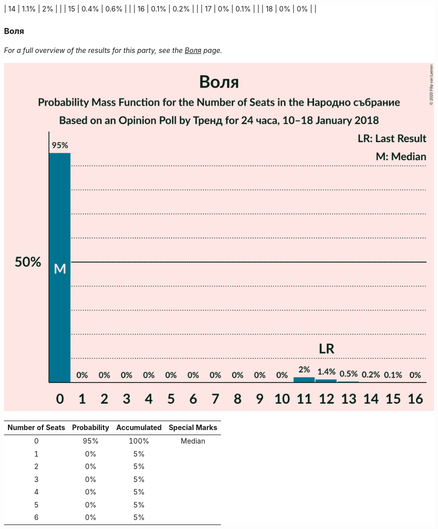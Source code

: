 | 14 | 1.1% | 2% |  |
| 15 | 0.4% | 0.6% |  |
| 16 | 0.1% | 0.2% |  |
| 17 | 0% | 0.1% |  |
| 18 | 0% | 0% |  |

### Воля

*For a full overview of the results for this party, see the [Воля](party-воля.html) page.*

![Graph with seats probability mass function not yet produced](2018-01-18-Тренд-seats-pmf-воля.png "Seats Probability Mass Function")

| Number of Seats | Probability | Accumulated | Special Marks |
|:---------------:|:-----------:|:-----------:|:-------------:|
| 0 | 95% | 100% | Median |
| 1 | 0% | 5% |  |
| 2 | 0% | 5% |  |
| 3 | 0% | 5% |  |
| 4 | 0% | 5% |  |
| 5 | 0% | 5% |  |
| 6 | 0% | 5% |  |